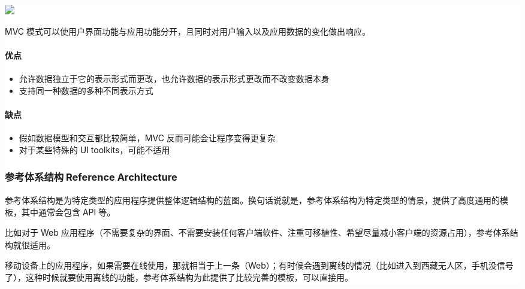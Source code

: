 
![](https://s2.loli.net/2023/06/20/4eSXNbKABDiQd7T.png)


MVC 模式可以使用户界面功能与应用功能分开，且同时对用户输入以及应用数据的变化做出响应。


#### 优点


* 允许数据独立于它的表示形式而更改，也允许数据的表示形式更改而不改变数据本身
* 支持同一种数据的多种不同表示方式


#### 缺点


* 假如数据模型和交互都比较简单，MVC 反而可能会让程序变得更复杂
* 对于某些特殊的 UI toolkits，可能不适用


### 参考体系结构 Reference Architecture


参考体系结构是为特定类型的应用程序提供整体逻辑结构的蓝图。换句话说就是，参考体系结构为特定类型的情景，提供了高度通用的模板，其中通常会包含 API 等。


比如对于 Web 应用程序（不需要复杂的界面、不需要安装任何客户端软件、注重可移植性、希望尽量减小客户端的资源占用），参考体系结构就很适用。


移动设备上的应用程序，如果需要在线使用，那就相当于上一条（Web）；有时候会遇到离线的情况（比如进入到西藏无人区，手机没信号了），这种时候就要使用离线的功能，参考体系结构为此提供了比较完善的模板，可以直接用。


